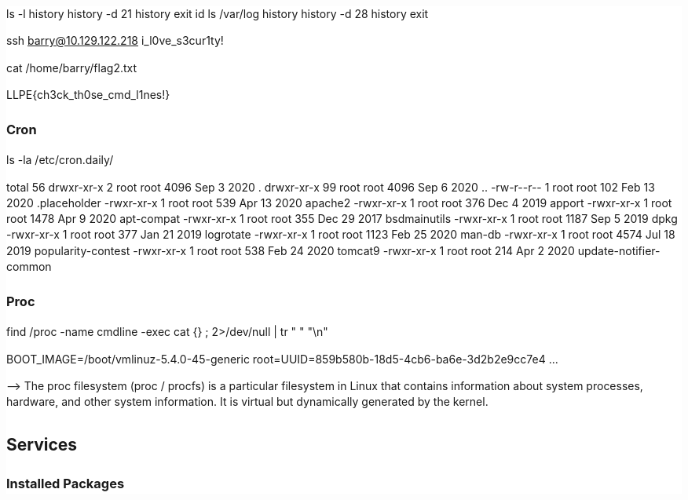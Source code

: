 ls -l
history 
history -d 21
history 
exit
id
ls /var/log
history
history -d 28
history
exit

ssh barry@10.129.122.218
i_l0ve_s3cur1ty!

cat /home/barry/flag2.txt

LLPE{ch3ck_th0se_cmd_l1nes!}

### Cron

ls -la /etc/cron.daily/

total 56
drwxr-xr-x  2 root root 4096 Sep  3  2020 .
drwxr-xr-x 99 root root 4096 Sep  6  2020 ..
-rw-r--r--  1 root root  102 Feb 13  2020 .placeholder
-rwxr-xr-x  1 root root  539 Apr 13  2020 apache2
-rwxr-xr-x  1 root root  376 Dec  4  2019 apport
-rwxr-xr-x  1 root root 1478 Apr  9  2020 apt-compat
-rwxr-xr-x  1 root root  355 Dec 29  2017 bsdmainutils
-rwxr-xr-x  1 root root 1187 Sep  5  2019 dpkg
-rwxr-xr-x  1 root root  377 Jan 21  2019 logrotate
-rwxr-xr-x  1 root root 1123 Feb 25  2020 man-db
-rwxr-xr-x  1 root root 4574 Jul 18  2019 popularity-contest
-rwxr-xr-x  1 root root  538 Feb 24  2020 tomcat9
-rwxr-xr-x  1 root root  214 Apr  2  2020 update-notifier-common


### Proc

find /proc -name cmdline -exec cat {} \; 2>/dev/null | tr " " "\n"

BOOT_IMAGE=/boot/vmlinuz-5.4.0-45-generic
root=UUID=859b580b-18d5-4cb6-ba6e-3d2b2e9cc7e4
...

--> The proc filesystem (proc / procfs) is a particular filesystem in Linux that contains information about system processes, hardware, and other system information. It is virtual but dynamically generated by the kernel.

## Services

### Installed Packages
